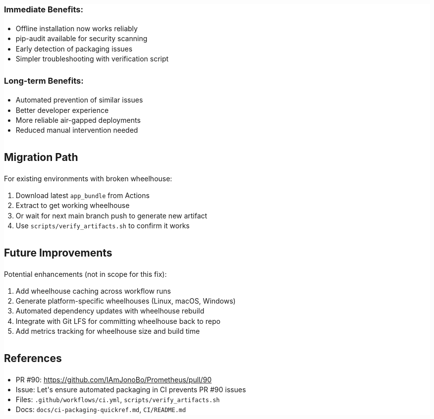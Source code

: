 ### Immediate Benefits:
- Offline installation now works reliably
- pip-audit available for security scanning
- Early detection of packaging issues
- Simpler troubleshooting with verification script

### Long-term Benefits:
- Automated prevention of similar issues
- Better developer experience
- More reliable air-gapped deployments
- Reduced manual intervention needed

## Migration Path

For existing environments with broken wheelhouse:

1. Download latest `app_bundle` from Actions
2. Extract to get working wheelhouse
3. Or wait for next main branch push to generate new artifact
4. Use `scripts/verify_artifacts.sh` to confirm it works

## Future Improvements

Potential enhancements (not in scope for this fix):

1. Add wheelhouse caching across workflow runs
2. Generate platform-specific wheelhouses (Linux, macOS, Windows)
3. Automated dependency updates with wheelhouse rebuild
4. Integrate with Git LFS for committing wheelhouse back to repo
5. Add metrics tracking for wheelhouse size and build time

## References

- PR #90: https://github.com/IAmJonoBo/Prometheus/pull/90
- Issue: Let's ensure automated packaging in CI prevents PR #90 issues
- Files: `.github/workflows/ci.yml`, `scripts/verify_artifacts.sh`
- Docs: `docs/ci-packaging-quickref.md`, `CI/README.md`
